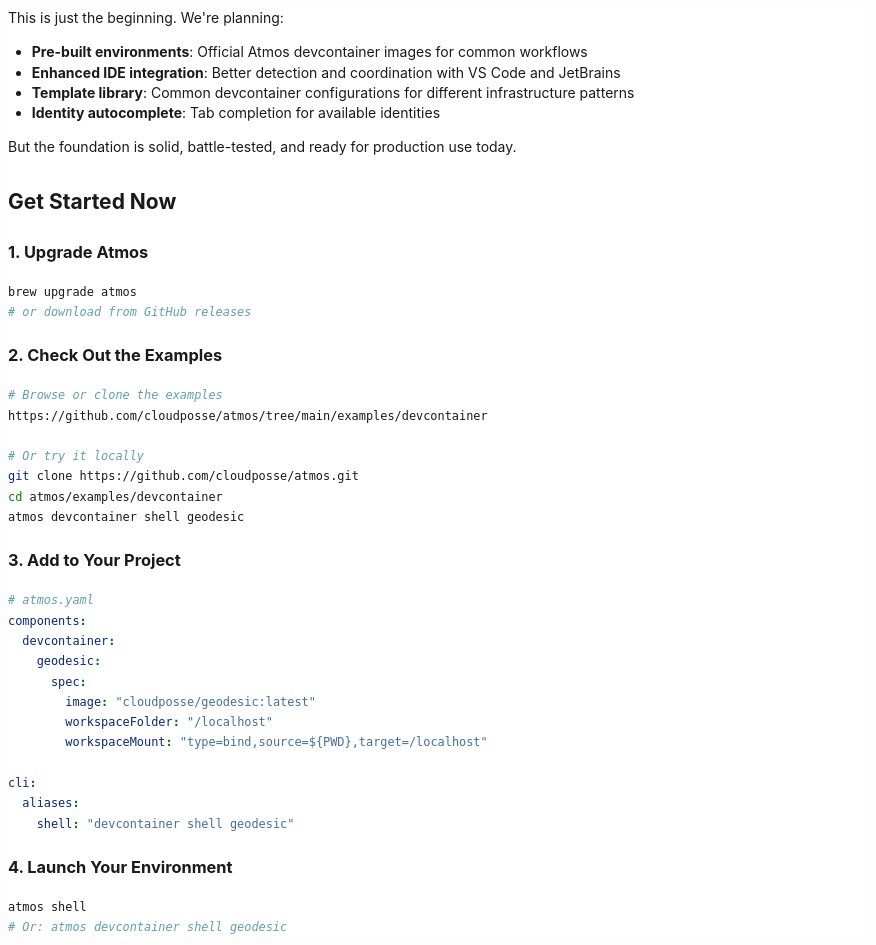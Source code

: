 This is just the beginning. We're planning:

- **Pre-built environments**: Official Atmos devcontainer images for common workflows
- **Enhanced IDE integration**: Better detection and coordination with VS Code and JetBrains
- **Template library**: Common devcontainer configurations for different infrastructure patterns
- **Identity autocomplete**: Tab completion for available identities

But the foundation is solid, battle-tested, and ready for production use today.

## Get Started Now

### 1. Upgrade Atmos

```bash
brew upgrade atmos
# or download from GitHub releases
```

### 2. Check Out the Examples

```bash
# Browse or clone the examples
https://github.com/cloudposse/atmos/tree/main/examples/devcontainer

# Or try it locally
git clone https://github.com/cloudposse/atmos.git
cd atmos/examples/devcontainer
atmos devcontainer shell geodesic
```

### 3. Add to Your Project

```yaml
# atmos.yaml
components:
  devcontainer:
    geodesic:
      spec:
        image: "cloudposse/geodesic:latest"
        workspaceFolder: "/localhost"
        workspaceMount: "type=bind,source=${PWD},target=/localhost"

cli:
  aliases:
    shell: "devcontainer shell geodesic"
```

### 4. Launch Your Environment

```bash
atmos shell
# Or: atmos devcontainer shell geodesic
```
